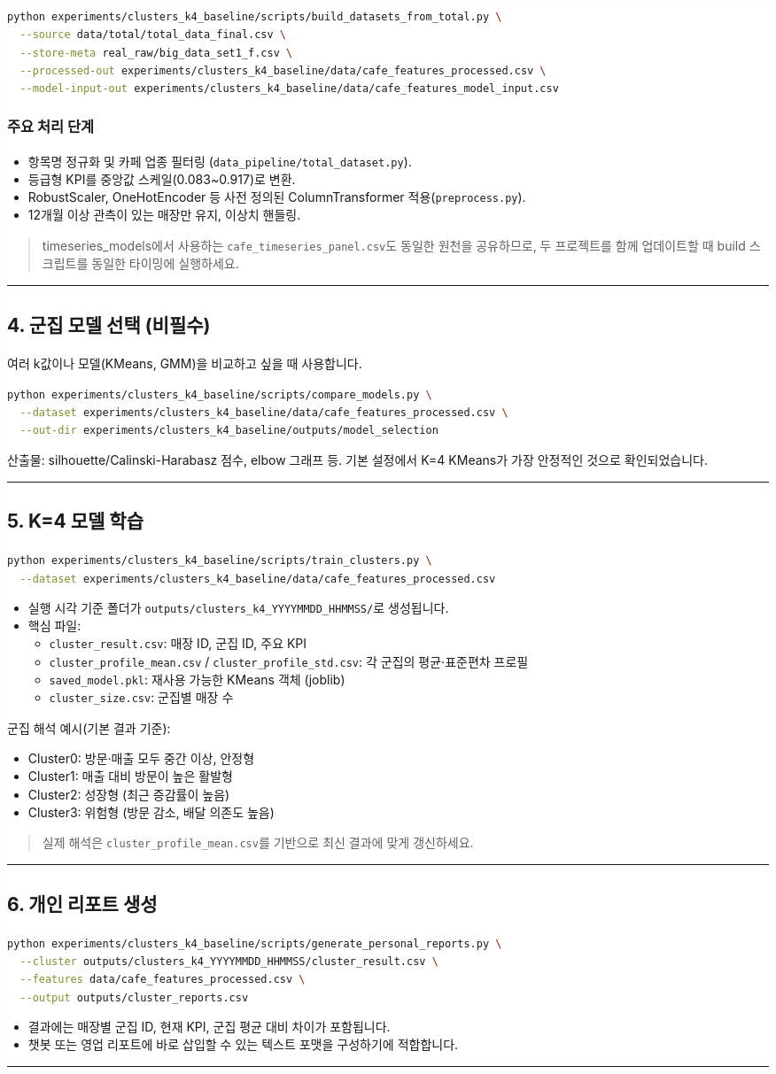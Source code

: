 ```bash
python experiments/clusters_k4_baseline/scripts/build_datasets_from_total.py \
  --source data/total/total_data_final.csv \
  --store-meta real_raw/big_data_set1_f.csv \
  --processed-out experiments/clusters_k4_baseline/data/cafe_features_processed.csv \
  --model-input-out experiments/clusters_k4_baseline/data/cafe_features_model_input.csv
```
### 주요 처리 단계
- 항목명 정규화 및 카페 업종 필터링 (`data_pipeline/total_dataset.py`).
- 등급형 KPI를 중앙값 스케일(0.083~0.917)로 변환.
- RobustScaler, OneHotEncoder 등 사전 정의된 ColumnTransformer 적용(`preprocess.py`).
- 12개월 이상 관측이 있는 매장만 유지, 이상치 핸들링.

> timeseries_models에서 사용하는 `cafe_timeseries_panel.csv`도 동일한 원천을 공유하므로, 두 프로젝트를 함께 업데이트할 때 build 스크립트를 동일한 타이밍에 실행하세요.

---
## 4. 군집 모델 선택 (비필수)
여러 k값이나 모델(KMeans, GMM)을 비교하고 싶을 때 사용합니다.
```bash
python experiments/clusters_k4_baseline/scripts/compare_models.py \
  --dataset experiments/clusters_k4_baseline/data/cafe_features_processed.csv \
  --out-dir experiments/clusters_k4_baseline/outputs/model_selection
```
산출물: silhouette/Calinski-Harabasz 점수, elbow 그래프 등. 기본 설정에서 K=4 KMeans가 가장 안정적인 것으로 확인되었습니다.

---
## 5. K=4 모델 학습
```bash
python experiments/clusters_k4_baseline/scripts/train_clusters.py \
  --dataset experiments/clusters_k4_baseline/data/cafe_features_processed.csv
```
- 실행 시각 기준 폴더가 `outputs/clusters_k4_YYYYMMDD_HHMMSS/`로 생성됩니다.
- 핵심 파일:
  - `cluster_result.csv`: 매장 ID, 군집 ID, 주요 KPI
  - `cluster_profile_mean.csv` / `cluster_profile_std.csv`: 각 군집의 평균·표준편차 프로필
  - `saved_model.pkl`: 재사용 가능한 KMeans 객체 (joblib)
  - `cluster_size.csv`: 군집별 매장 수

군집 해석 예시(기본 결과 기준):
- Cluster0: 방문·매출 모두 중간 이상, 안정형
- Cluster1: 매출 대비 방문이 높은 활발형
- Cluster2: 성장형 (최근 증감률이 높음)
- Cluster3: 위험형 (방문 감소, 배달 의존도 높음)

> 실제 해석은 `cluster_profile_mean.csv`를 기반으로 최신 결과에 맞게 갱신하세요.

---
## 6. 개인 리포트 생성
```bash
python experiments/clusters_k4_baseline/scripts/generate_personal_reports.py \
  --cluster outputs/clusters_k4_YYYYMMDD_HHMMSS/cluster_result.csv \
  --features data/cafe_features_processed.csv \
  --output outputs/cluster_reports.csv
```
- 결과에는 매장별 군집 ID, 현재 KPI, 군집 평균 대비 차이가 포함됩니다.
- 챗봇 또는 영업 리포트에 바로 삽입할 수 있는 텍스트 포맷을 구성하기에 적합합니다.

---